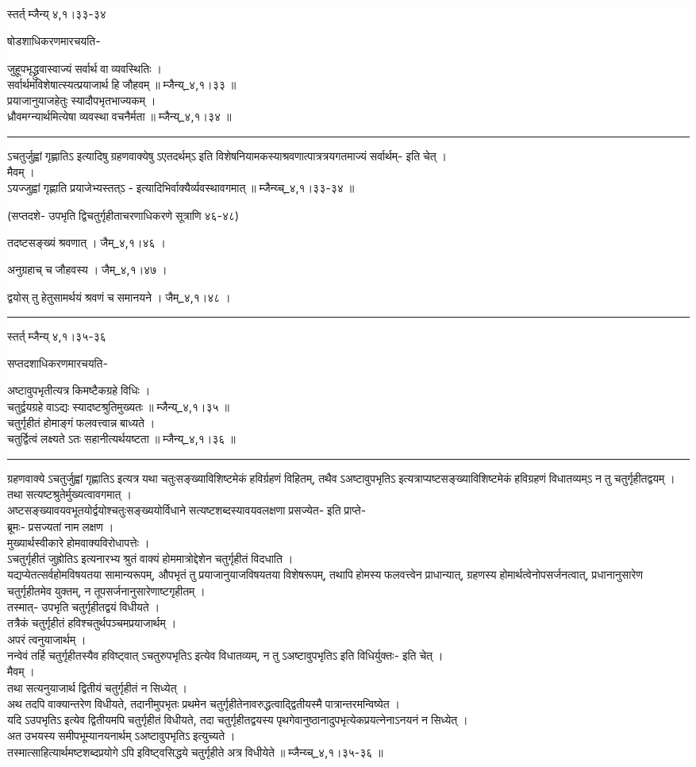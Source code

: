 स्तर्त् म्जैन्य् ४,१।३३-३४  
  
षोडशाधिकरणमारचयति-  
  
जुहूपभृद्ध्रुवास्वाज्यं सर्वार्थ वा व्यवस्थितिः ।  
सर्वार्थमविशेषात्स्यत्प्रयाजार्थ हि जौहवम् ॥ म्जैन्य्_४,१।३३ ॥  
प्रयाजानुयाजहेतुः स्यादौपभृतभाज्यकम् ।  
ध्रौवमग्न्यार्थमित्येषा व्यवस्था वचनैर्मता ॥ म्जैन्य्_४,१।३४ ॥  
  
------------------  
  
ऽचतुर्जुह्वां गृह्णातिऽ इत्यादिषु ग्रहणवाक्येषु ऽएतदर्थम्ऽ इति विशेषनियामकस्याश्रवणात्पात्रत्रयगतमाज्यं सर्वार्थम्- इति चेत् ।  
मैवम् ।  
ऽयज्जुह्वां गृह्णाति प्रयाजेभ्यस्तत्ऽ - इत्यादिभिर्वाक्यैर्व्यवस्थावगमात् ॥ म्जैन्य्च्_४,१।३३-३४ ॥  

(सप्तदशे- उपभृति द्विचतुर्गृहीताचरणाधिकरणे सूत्राणि ४६-४८)  
  
तदष्टसङ्ख्यं श्रवणात्  । जैम्_४,१।४६ ।  
  
अनुग्रहाच् च जौहवस्य  । जैम्_४,१।४७ ।  
  
द्वयोस् तु हेतुसामर्थयं श्रवणं च समानयने  । जैम्_४,१।४८ ।  
  
____________________________________________________  
  
स्तर्त् म्जैन्य् ४,१।३५-३६  

सप्तदशाधिकरणमारचयति-  
  
अष्टावुपभृतीत्यत्र किमष्टैकग्रहे विधिः ।  
चतुर्द्वयग्रहे वाऽद्यः स्यादष्टश्रुतिमुख्यतः ॥ म्जैन्य्_४,१।३५ ॥  
चतुर्गृहीतं होमाङ्गं फलवत्त्वान्न बाध्यते ।  
चतुर्द्वित्वं लक्ष्यते ऽतः सहानीत्यर्थयष्टता ॥ म्जैन्य्_४,१।३६ ॥  
  
------------------  
  
ग्रहणवाक्ये ऽचतुर्जुह्वां गृह्णातिऽ इत्यत्र यथा चतुःसङ्ख्याविशिष्टमेकं हविर्ग्रहणं विहितम्, तथैव ऽअष्टावुपभृतिऽ इत्यत्राप्यष्टसङ्ख्याविशिष्टमेकं हविग्रहणं विधातव्यम्ऽ न तु चतुर्गृहीतद्वयम् ।  
तथा सत्यष्टश्रुतेर्मुख्यत्वावगमात् ।  
अष्टसङ्ख्यावयवभूतयोर्द्वयोश्चतुःसङ्ख्ययोर्विधाने सत्यष्टशब्दस्यावयवलक्षणा प्रसज्येत- इति प्राप्ते-  
ब्रूमः- प्रसज्यतां नाम लक्षण ।  
मुख्यार्थस्वीकारे होमवाक्यविरोधापत्तेः ।  
ऽचतुर्गृहीतं जुह्रोतिऽ इत्यनारभ्य श्रुतं वाक्यं होममात्रोद्देशेन चतुर्गृहीतं विदधाति ।  
यद्यप्येतत्सर्वहोमविषयतया सामान्यरूपम्, औपभृतं तु प्रयाजानुयाजविषयतया विशेषरूपम्, तथापि होमस्य फलवत्त्वेन प्राधान्यात्, ग्रहणस्य होमार्थत्वेनोपसर्जनत्वात्, प्रधानानुसारेण चतुर्गृहीतमेव युक्तम्, न तूपसर्जनानुसारेणाष्टगृहीतम् ।  
तस्मात्- उपभृति चतुर्गृहीतद्वयं विधीयते ।  
तत्रैकं चतुर्गृहीतं हविश्चतुर्थपञ्चमप्रयाजार्थम् ।  
अपरं त्वनुयाजार्थम् ।  
नन्वेवं तर्हि चतुर्गृहीतस्यैव हविष्ट्वात् ऽचतुरुपभृतिऽ इत्येव विधातव्यम्, न तु ऽअष्टावुपभृतिऽ इति विधिर्युक्तः- इति चेत् ।  
मैवम् ।  
तथा सत्यनुयाजार्थ द्वितीयं चतुर्गृहीतं न सिध्येत् ।  
अथ तदपि वाक्यान्तरेण विधीयते, तदानीमुपभृतः प्रथमेन चतुर्गृहीतेनावरुद्धत्वाद्द्वितीयस्मै पात्रान्तरमन्विष्येत ।  
यदि ऽउपभृतिऽ इत्येव द्वितीयमपि चतुर्गृहीतं विधीयते, तदा चतुर्गृहीतद्वयस्य पृथगेवानुष्ठानादुपभृत्येकप्रयत्नेनाऽनयनं न सिध्येत् ।  
अत उभयस्य समीपभूम्यानयनार्थम् ऽअष्टावुपभृतिऽ इत्युच्यते ।  
तस्मात्साहित्यार्थमष्टशब्दप्रयोगे ऽपि इविष्ट्वसिद्धये चतुर्गृहीते अत्र विधीयेते ॥ म्जैन्य्च्_४,१।३५-३६ ॥  
